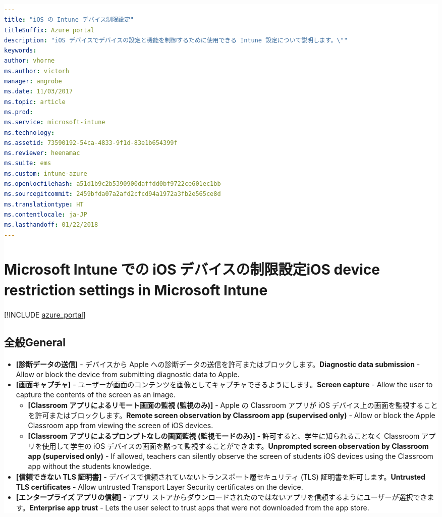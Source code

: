 ```yaml
---
title: "iOS の Intune デバイス制限設定"
titleSuffix: Azure portal
description: "iOS デバイスでデバイスの設定と機能を制御するために使用できる Intune 設定について説明します。\""
keywords: 
author: vhorne
ms.author: victorh
manager: angrobe
ms.date: 11/03/2017
ms.topic: article
ms.prod: 
ms.service: microsoft-intune
ms.technology: 
ms.assetid: 73590192-54ca-4833-9f1d-83e1b654399f
ms.reviewer: heenamac
ms.suite: ems
ms.custom: intune-azure
ms.openlocfilehash: a51d1b9c2b5390900daffdd0bf9722ce601ec1bb
ms.sourcegitcommit: 2459bfda07a2afd2cfcd94a1972a3fb2e565ce8d
ms.translationtype: HT
ms.contentlocale: ja-JP
ms.lasthandoff: 01/22/2018
---
```

# <a name="ios-device-restriction-settings-in-microsoft-intune"></a><span data-ttu-id="2d9f3-103">Microsoft Intune での iOS デバイスの制限設定</span><span class="sxs-lookup"><span data-stu-id="2d9f3-103">iOS device restriction settings in Microsoft Intune</span></span>

[!INCLUDE [azure_portal](./includes/azure_portal.md)]

## <a name="general"></a><span data-ttu-id="2d9f3-104">全般</span><span class="sxs-lookup"><span data-stu-id="2d9f3-104">General</span></span>

-   <span data-ttu-id="2d9f3-105">**[診断データの送信]** - デバイスから Apple への診断データの送信を許可またはブロックします。</span><span class="sxs-lookup"><span data-stu-id="2d9f3-105">**Diagnostic data submission** - Allow or block the device from submitting diagnostic data to Apple.</span></span>
-   <span data-ttu-id="2d9f3-106">**[画面キャプチャ]** - ユーザーが画面のコンテンツを画像としてキャプチャできるようにします。</span><span class="sxs-lookup"><span data-stu-id="2d9f3-106">**Screen capture** - Allow the user to capture the contents of the screen as an image.</span></span>
    - <span data-ttu-id="2d9f3-107">**[Classroom アプリによるリモート画面の監視 (監視のみ)]** - Apple の Classroom アプリが iOS デバイス上の画面を監視することを許可またはブロックします。</span><span class="sxs-lookup"><span data-stu-id="2d9f3-107">**Remote screen observation by Classroom app (supervised only)** - Allow or block the Apple Classroom app from viewing the screen of iOS devices.</span></span>
    - <span data-ttu-id="2d9f3-108">**[Classroom アプリによるプロンプトなしの画面監視 (監視モードのみ)]** - 許可すると、学生に知られることなく Classroom アプリを使用して学生の iOS デバイスの画面を黙って監視することができます。</span><span class="sxs-lookup"><span data-stu-id="2d9f3-108">**Unprompted screen observation by Classroom app (supervised only)** - If allowed, teachers can silently observe the screen of students iOS devices  using the Classroom app without the students knowledge.</span></span>
-   <span data-ttu-id="2d9f3-109">**[信頼できない TLS 証明書]** - デバイスで信頼されていないトランスポート層セキュリティ (TLS) 証明書を許可します。</span><span class="sxs-lookup"><span data-stu-id="2d9f3-109">**Untrusted TLS certificates** - Allow untrusted Transport Layer Security certificates on the device.</span></span>
-   <span data-ttu-id="2d9f3-110">**[エンタープライズ アプリの信頼]** - アプリ ストアからダウンロードされたのではないアプリを信頼するようにユーザーが選択できます。</span><span class="sxs-lookup"><span data-stu-id="2d9f3-110">**Enterprise app trust** - Lets the user select to trust apps that were not downloaded from the app store.</span></span>